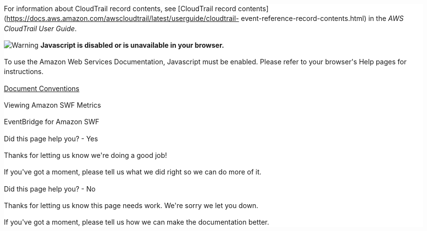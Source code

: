 
For information about CloudTrail record contents, see [CloudTrail record
contents](https://docs.aws.amazon.com/awscloudtrail/latest/userguide/cloudtrail-
event-reference-record-contents.html) in the _AWS CloudTrail User Guide_.

![Warning](https://d1ge0kk1l5kms0.cloudfront.net/images/G/01/webservices/console/warning.png)
**Javascript is disabled or is unavailable in your browser.**

To use the Amazon Web Services Documentation, Javascript must be enabled.
Please refer to your browser's Help pages for instructions.

[Document Conventions](/general/latest/gr/docconventions.html)

Viewing Amazon SWF Metrics

EventBridge for Amazon SWF

Did this page help you? - Yes

Thanks for letting us know we're doing a good job!

If you've got a moment, please tell us what we did right so we can do more of
it.

Did this page help you? - No

Thanks for letting us know this page needs work. We're sorry we let you down.

If you've got a moment, please tell us how we can make the documentation
better.

